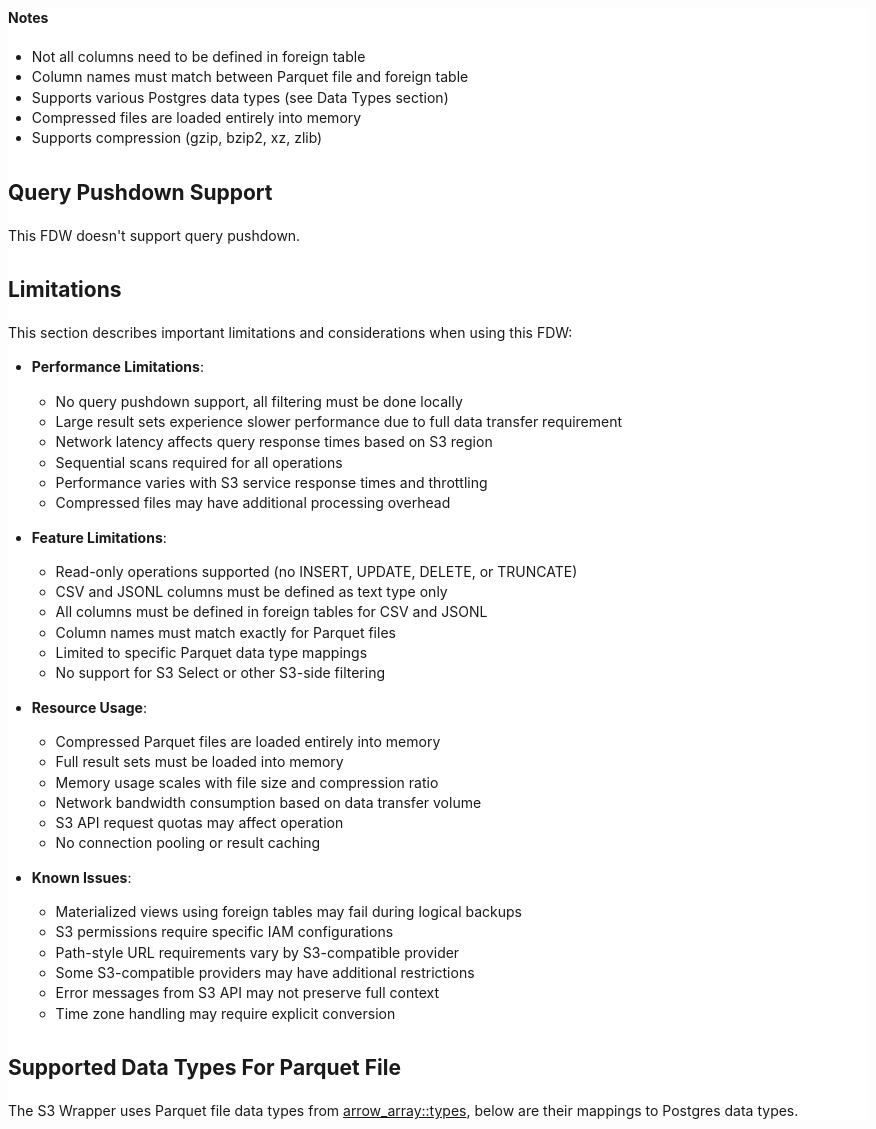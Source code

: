 #### Notes

- Not all columns need to be defined in foreign table
- Column names must match between Parquet file and foreign table
- Supports various Postgres data types (see Data Types section)
- Compressed files are loaded entirely into memory
- Supports compression (gzip, bzip2, xz, zlib)

## Query Pushdown Support

This FDW doesn't support query pushdown.

## Limitations

This section describes important limitations and considerations when using this FDW:

- **Performance Limitations**:
  - No query pushdown support, all filtering must be done locally
  - Large result sets experience slower performance due to full data transfer requirement
  - Network latency affects query response times based on S3 region
  - Sequential scans required for all operations
  - Performance varies with S3 service response times and throttling
  - Compressed files may have additional processing overhead

- **Feature Limitations**:
  - Read-only operations supported (no INSERT, UPDATE, DELETE, or TRUNCATE)
  - CSV and JSONL columns must be defined as text type only
  - All columns must be defined in foreign tables for CSV and JSONL
  - Column names must match exactly for Parquet files
  - Limited to specific Parquet data type mappings
  - No support for S3 Select or other S3-side filtering

- **Resource Usage**:
  - Compressed Parquet files are loaded entirely into memory
  - Full result sets must be loaded into memory
  - Memory usage scales with file size and compression ratio
  - Network bandwidth consumption based on data transfer volume
  - S3 API request quotas may affect operation
  - No connection pooling or result caching

- **Known Issues**:
  - Materialized views using foreign tables may fail during logical backups
  - S3 permissions require specific IAM configurations
  - Path-style URL requirements vary by S3-compatible provider
  - Some S3-compatible providers may have additional restrictions
  - Error messages from S3 API may not preserve full context
  - Time zone handling may require explicit conversion

## Supported Data Types For Parquet File

The S3 Wrapper uses Parquet file data types from [arrow_array::types](https://docs.rs/arrow-array/41.0.0/arrow_array/types/index.html), below are their mappings to Postgres data types.
